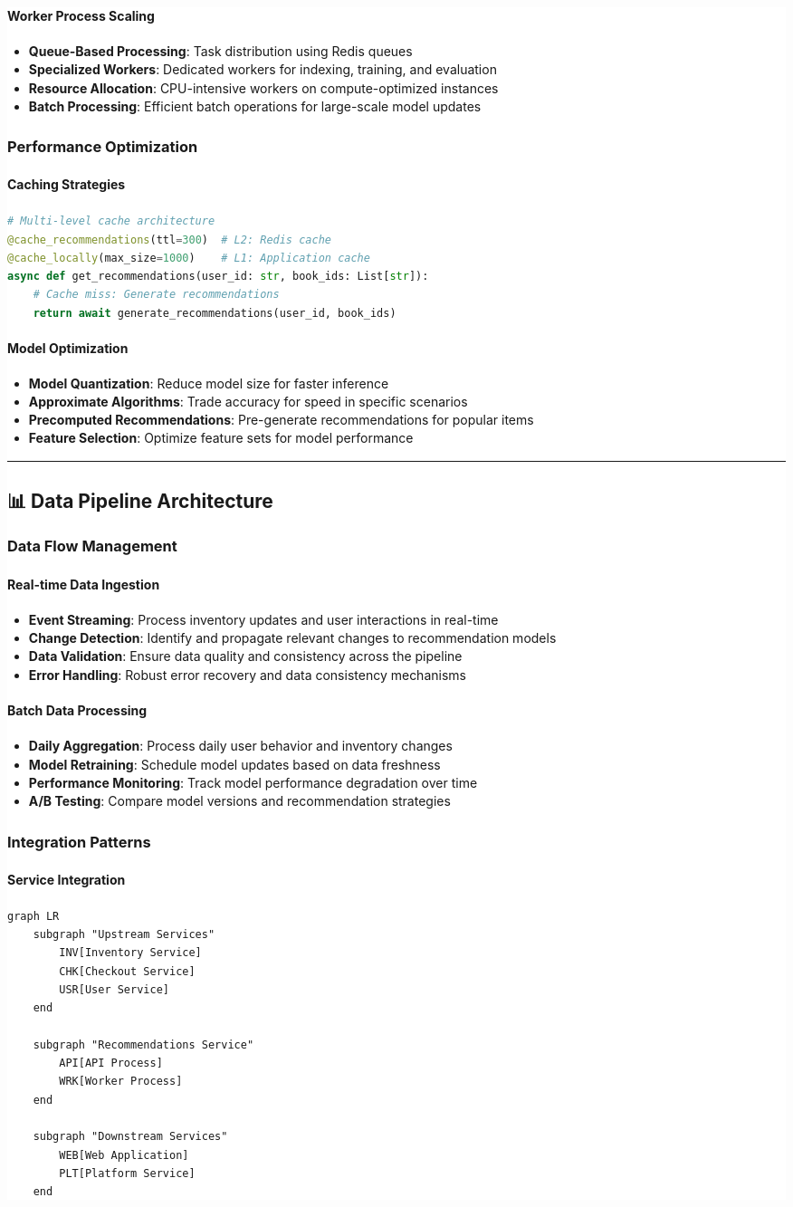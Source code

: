 #### **Worker Process Scaling**
- **Queue-Based Processing**: Task distribution using Redis queues
- **Specialized Workers**: Dedicated workers for indexing, training, and evaluation
- **Resource Allocation**: CPU-intensive workers on compute-optimized instances
- **Batch Processing**: Efficient batch operations for large-scale model updates

### Performance Optimization

#### **Caching Strategies**
```python
# Multi-level cache architecture
@cache_recommendations(ttl=300)  # L2: Redis cache
@cache_locally(max_size=1000)    # L1: Application cache
async def get_recommendations(user_id: str, book_ids: List[str]):
    # Cache miss: Generate recommendations
    return await generate_recommendations(user_id, book_ids)
```

#### **Model Optimization**
- **Model Quantization**: Reduce model size for faster inference
- **Approximate Algorithms**: Trade accuracy for speed in specific scenarios
- **Precomputed Recommendations**: Pre-generate recommendations for popular items
- **Feature Selection**: Optimize feature sets for model performance

---

## 📊 Data Pipeline Architecture

### Data Flow Management

#### **Real-time Data Ingestion**
- **Event Streaming**: Process inventory updates and user interactions in real-time
- **Change Detection**: Identify and propagate relevant changes to recommendation models
- **Data Validation**: Ensure data quality and consistency across the pipeline
- **Error Handling**: Robust error recovery and data consistency mechanisms

#### **Batch Data Processing**
- **Daily Aggregation**: Process daily user behavior and inventory changes
- **Model Retraining**: Schedule model updates based on data freshness
- **Performance Monitoring**: Track model performance degradation over time
- **A/B Testing**: Compare model versions and recommendation strategies

### Integration Patterns

#### **Service Integration**
```mermaid
graph LR
    subgraph "Upstream Services"
        INV[Inventory Service]
        CHK[Checkout Service]
        USR[User Service]
    end

    subgraph "Recommendations Service"
        API[API Process]
        WRK[Worker Process]
    end

    subgraph "Downstream Services"
        WEB[Web Application]
        PLT[Platform Service]
    end

```